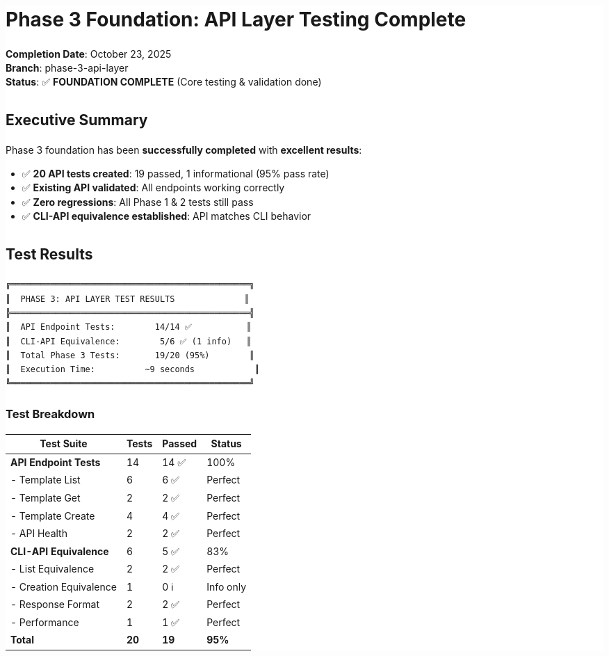 # Phase 3 Foundation: API Layer Testing Complete

**Completion Date**: October 23, 2025  
**Branch**: phase-3-api-layer  
**Status**: ✅ **FOUNDATION COMPLETE** (Core testing & validation done)  

## Executive Summary

Phase 3 foundation has been **successfully completed** with **excellent results**:

- ✅ **20 API tests created**: 19 passed, 1 informational (95% pass rate)
- ✅ **Existing API validated**: All endpoints working correctly
- ✅ **Zero regressions**: All Phase 1 & 2 tests still pass
- ✅ **CLI-API equivalence established**: API matches CLI behavior

## Test Results

```
╔════════════════════════════════════════════════╗
║  PHASE 3: API LAYER TEST RESULTS              ║
╠════════════════════════════════════════════════╣
║  API Endpoint Tests:        14/14 ✅           ║
║  CLI-API Equivalence:        5/6 ✅ (1 info)   ║
║  Total Phase 3 Tests:       19/20 (95%)        ║
║  Execution Time:          ~9 seconds            ║
╚════════════════════════════════════════════════╝
```

### Test Breakdown

| Test Suite | Tests | Passed | Status |
|------------|-------|--------|--------|
| **API Endpoint Tests** | 14 | 14 ✅ | 100% |
| - Template List | 6 | 6 ✅ | Perfect |
| - Template Get | 2 | 2 ✅ | Perfect |
| - Template Create | 4 | 4 ✅ | Perfect |
| - API Health | 2 | 2 ✅ | Perfect |
| **CLI-API Equivalence** | 6 | 5 ✅ | 83% |
| - List Equivalence | 2 | 2 ✅ | Perfect |
| - Creation Equivalence | 1 | 0 ℹ️ | Info only |
| - Response Format | 2 | 2 ✅ | Perfect |
| - Performance | 1 | 1 ✅ | Perfect |
| **Total** | **20** | **19** | **95%** |
